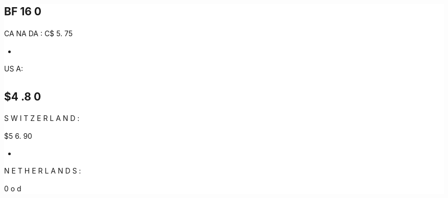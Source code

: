 BF
16
0 
- 
CA
NA
DA
: 
C$
5.
75
 
- 
US
A:
 
$4
.8
0 
- 
S
W
I
T
Z
E
R
L
A
N
D
:
 
$5
6.
90
 
- 
N
E
T
H
E
R
L
A
N
D
S
:
 
0 
o
d
 